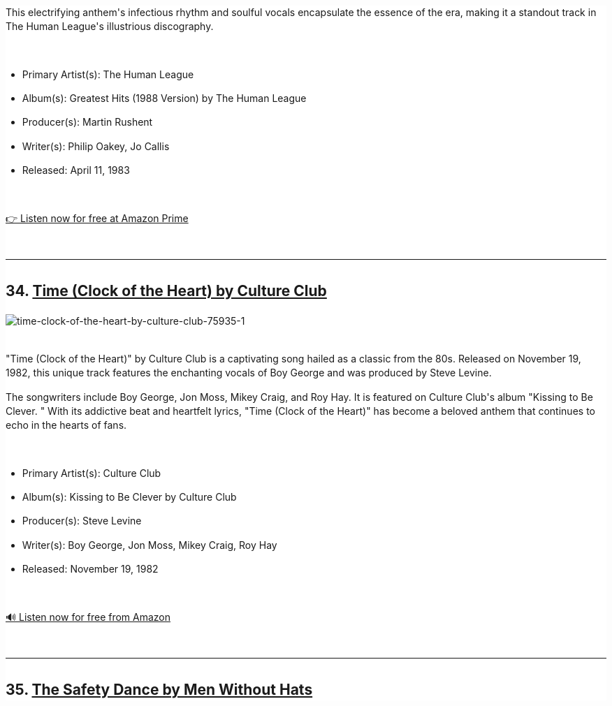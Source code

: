 This electrifying anthem's infectious rhythm and soulful vocals encapsulate the essence of the era, making it a standout track in The Human League's illustrious discography.

<br>

- Primary Artist(s): The Human League

- Album(s): Greatest Hits (1988 Version) by The Human League

- Producer(s): Martin Rushent

- Writer(s): Philip Oakey, Jo Callis

- Released: April 11, 1983

<br>

[👉 Listen now for free at Amazon Prime](https://serp.ly/amazonprime)

<br>

<hr>

## 34. [Time (Clock of the Heart) by Culture Club](https://serp.ly/amazon/Time+%28Clock+of+the+Heart%29+by%C2%A0Culture%C2%A0Club?i=digital-music)

<div class="image"><img alt="time-clock-of-the-heart-by-culture-club-75935-1" height="540" src="https://imagedelivery.net/XRNHhJkVKCwA1q8dBxfEtw/time-clock-of-the-heart-by-culture-club-75935-1/h=540,fit=pad,background=black"/></div>

<br>

"Time (Clock of the Heart)" by Culture Club is a captivating song hailed as a classic from the 80s. Released on November 19, 1982, this unique track features the enchanting vocals of Boy George and was produced by Steve Levine.

The songwriters include Boy George, Jon Moss, Mikey Craig, and Roy Hay. It is featured on Culture Club's album "Kissing to Be Clever. " With its addictive beat and heartfelt lyrics, "Time (Clock of the Heart)" has become a beloved anthem that continues to echo in the hearts of fans.

<br>

- Primary Artist(s): Culture Club

- Album(s): Kissing to Be Clever by Culture Club

- Producer(s): Steve Levine

- Writer(s): Boy George, Jon Moss, Mikey Craig, Roy Hay

- Released: November 19, 1982

<br>

[🔊 Listen now for free from Amazon](https://serp.ly/amazonprime)

<br>

<hr>

## 35. [The Safety Dance by Men Without Hats](https://serp.ly/amazon/The+Safety+Dance+by%C2%A0Men%C2%A0Without+Hats?i=digital-music)
